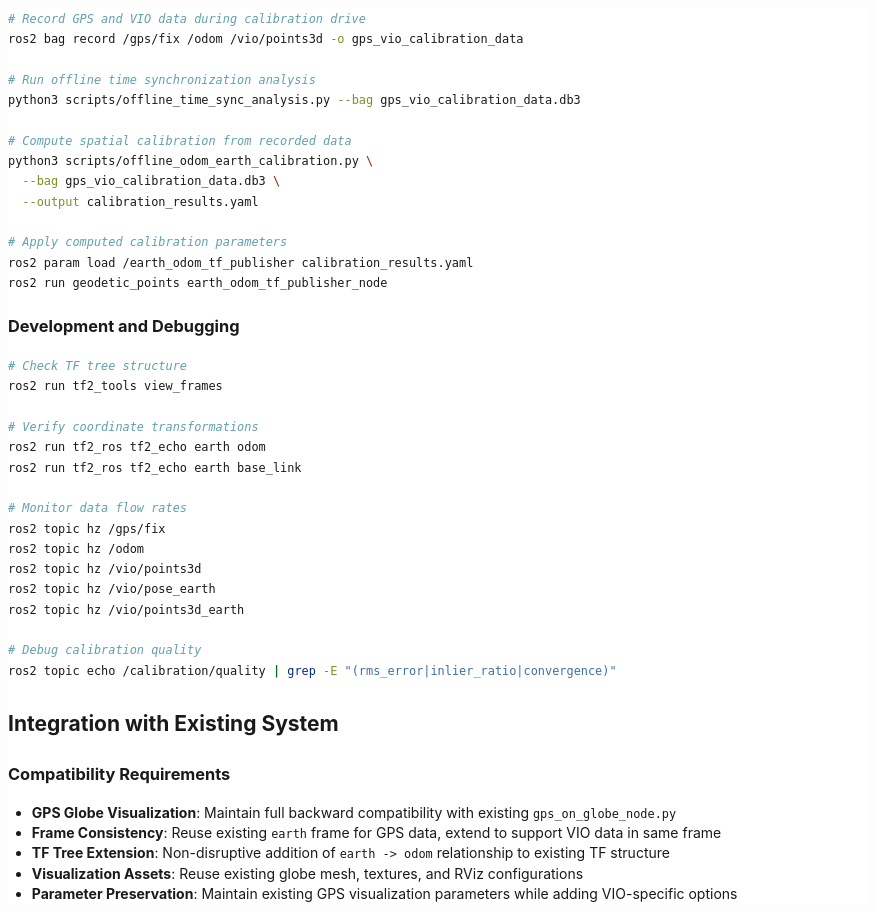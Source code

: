 ```bash
# Record GPS and VIO data during calibration drive
ros2 bag record /gps/fix /odom /vio/points3d -o gps_vio_calibration_data

# Run offline time synchronization analysis
python3 scripts/offline_time_sync_analysis.py --bag gps_vio_calibration_data.db3

# Compute spatial calibration from recorded data
python3 scripts/offline_odom_earth_calibration.py \
  --bag gps_vio_calibration_data.db3 \
  --output calibration_results.yaml

# Apply computed calibration parameters
ros2 param load /earth_odom_tf_publisher calibration_results.yaml
ros2 run geodetic_points earth_odom_tf_publisher_node
```

### Development and Debugging

```bash
# Check TF tree structure
ros2 run tf2_tools view_frames

# Verify coordinate transformations
ros2 run tf2_ros tf2_echo earth odom
ros2 run tf2_ros tf2_echo earth base_link

# Monitor data flow rates
ros2 topic hz /gps/fix
ros2 topic hz /odom  
ros2 topic hz /vio/points3d
ros2 topic hz /vio/pose_earth
ros2 topic hz /vio/points3d_earth

# Debug calibration quality
ros2 topic echo /calibration/quality | grep -E "(rms_error|inlier_ratio|convergence)"
```

## Integration with Existing System

### Compatibility Requirements

- **GPS Globe Visualization**: Maintain full backward compatibility with existing `gps_on_globe_node.py`
- **Frame Consistency**: Reuse existing `earth` frame for GPS data, extend to support VIO data in same frame
- **TF Tree Extension**: Non-disruptive addition of `earth -> odom` relationship to existing TF structure  
- **Visualization Assets**: Reuse existing globe mesh, textures, and RViz configurations
- **Parameter Preservation**: Maintain existing GPS visualization parameters while adding VIO-specific options
